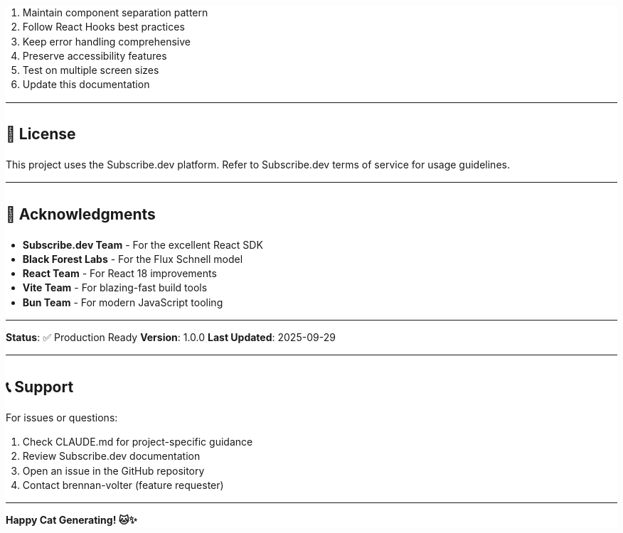 1. Maintain component separation pattern
2. Follow React Hooks best practices
3. Keep error handling comprehensive
4. Preserve accessibility features
5. Test on multiple screen sizes
6. Update this documentation

---

## 📄 License

This project uses the Subscribe.dev platform. Refer to Subscribe.dev terms of service for usage guidelines.

---

## 🙏 Acknowledgments

- **Subscribe.dev Team** - For the excellent React SDK
- **Black Forest Labs** - For the Flux Schnell model
- **React Team** - For React 18 improvements
- **Vite Team** - For blazing-fast build tools
- **Bun Team** - For modern JavaScript tooling

---

**Status**: ✅ Production Ready
**Version**: 1.0.0
**Last Updated**: 2025-09-29

---

## 📞 Support

For issues or questions:
1. Check CLAUDE.md for project-specific guidance
2. Review Subscribe.dev documentation
3. Open an issue in the GitHub repository
4. Contact brennan-volter (feature requester)

---

**Happy Cat Generating! 🐱✨**